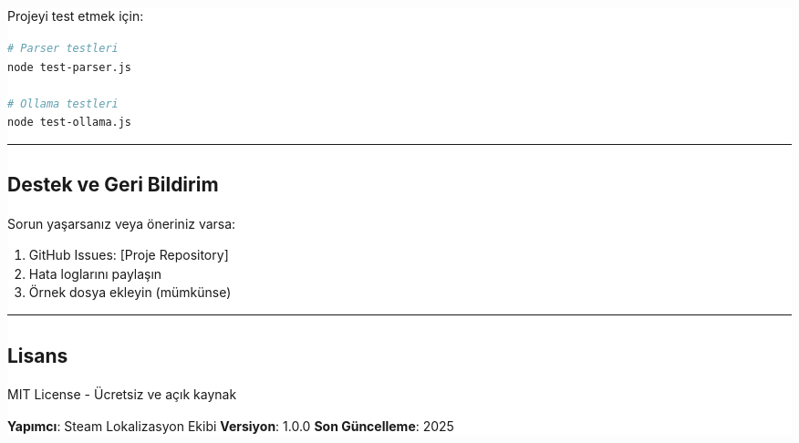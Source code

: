 Projeyi test etmek için:

```bash
# Parser testleri
node test-parser.js

# Ollama testleri
node test-ollama.js
```

---

## Destek ve Geri Bildirim

Sorun yaşarsanız veya öneriniz varsa:

1. GitHub Issues: [Proje Repository]
2. Hata loglarını paylaşın
3. Örnek dosya ekleyin (mümkünse)

---

## Lisans

MIT License - Ücretsiz ve açık kaynak

**Yapımcı**: Steam Lokalizasyon Ekibi
**Versiyon**: 1.0.0
**Son Güncelleme**: 2025
